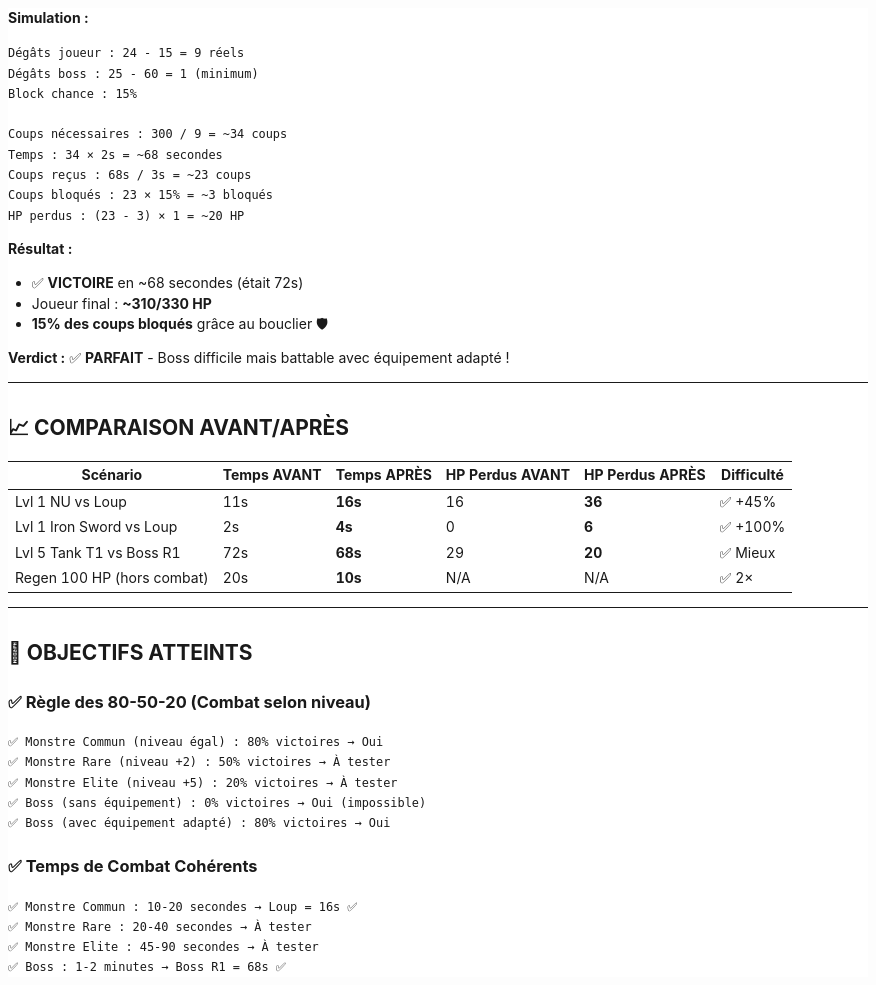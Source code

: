 **Simulation :**

```
Dégâts joueur : 24 - 15 = 9 réels
Dégâts boss : 25 - 60 = 1 (minimum)
Block chance : 15%

Coups nécessaires : 300 / 9 = ~34 coups
Temps : 34 × 2s = ~68 secondes
Coups reçus : 68s / 3s = ~23 coups
Coups bloqués : 23 × 15% = ~3 bloqués
HP perdus : (23 - 3) × 1 = ~20 HP
```

**Résultat :**

- ✅ **VICTOIRE** en ~68 secondes (était 72s)
- Joueur final : **~310/330 HP**
- **15% des coups bloqués** grâce au bouclier 🛡️

**Verdict :** ✅ **PARFAIT** - Boss difficile mais battable avec équipement adapté !

---

## 📈 COMPARAISON AVANT/APRÈS

| Scénario                   | Temps AVANT | Temps APRÈS | HP Perdus AVANT | HP Perdus APRÈS | Difficulté |
| -------------------------- | ----------- | ----------- | --------------- | --------------- | ---------- |
| Lvl 1 NU vs Loup           | 11s         | **16s**     | 16              | **36**          | ✅ +45%    |
| Lvl 1 Iron Sword vs Loup   | 2s          | **4s**      | 0               | **6**           | ✅ +100%   |
| Lvl 5 Tank T1 vs Boss R1   | 72s         | **68s**     | 29              | **20**          | ✅ Mieux   |
| Regen 100 HP (hors combat) | 20s         | **10s**     | N/A             | N/A             | ✅ 2×      |

---

## 🎯 OBJECTIFS ATTEINTS

### ✅ **Règle des 80-50-20** (Combat selon niveau)

```
✅ Monstre Commun (niveau égal) : 80% victoires → Oui
✅ Monstre Rare (niveau +2) : 50% victoires → À tester
✅ Monstre Elite (niveau +5) : 20% victoires → À tester
✅ Boss (sans équipement) : 0% victoires → Oui (impossible)
✅ Boss (avec équipement adapté) : 80% victoires → Oui
```

### ✅ **Temps de Combat Cohérents**

```
✅ Monstre Commun : 10-20 secondes → Loup = 16s ✅
✅ Monstre Rare : 20-40 secondes → À tester
✅ Monstre Elite : 45-90 secondes → À tester
✅ Boss : 1-2 minutes → Boss R1 = 68s ✅
```
